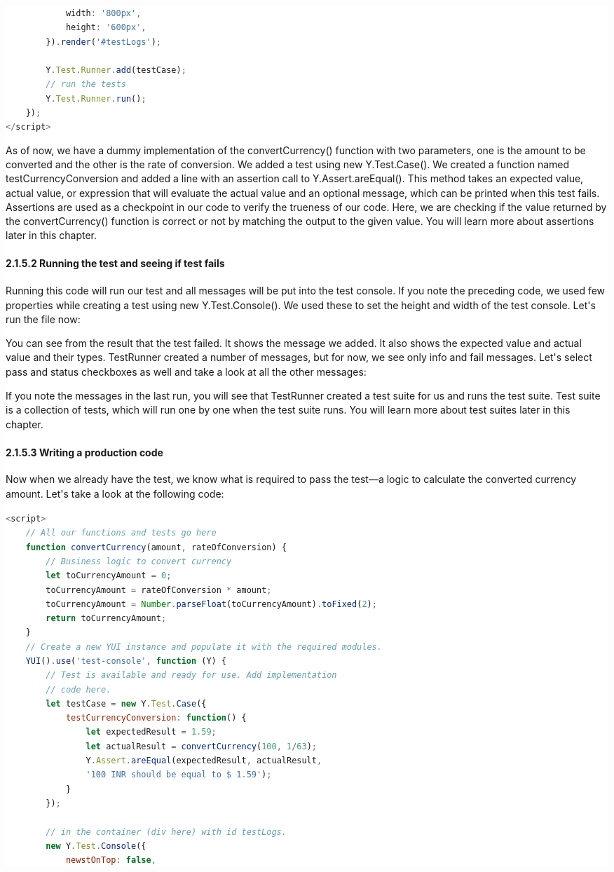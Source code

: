 ```js
            width: '800px',
            height: '600px',
        }).render('#testLogs');

        Y.Test.Runner.add(testCase);
        // run the tests
        Y.Test.Runner.run();
    });
</script>
```

As of now, we have a dummy implementation of the convertCurrency() function with two parameters, one is the amount to be converted and the other is the rate of conversion. We added a test using new Y.Test.Case(). We created a function named testCurrencyConversion and added a line with an assertion call to Y.Assert.areEqual(). This method takes an expected value, actual value, or expression that will evaluate the actual value and an optional message, which can be printed when this test fails. Assertions are used as a checkpoint in our code to verify the trueness of our code. Here, we are checking if the value returned by the convertCurrency() function is correct or not by matching the output to the given value. You will learn more about assertions later in this chapter. 

#### 2.1.5.2 Running the test and seeing if test fails 

Running this code will run our test and all messages will be put into the test console. If you note the preceding code, we used few properties while creating a test using new Y.Test.Console(). We used these to set the height and width of the test console. Let's run the file now: 

You can see from the result that the test failed. It shows the message we added. It also shows the expected value and actual value and their types. TestRunner created a number of messages, but for now, we see only info and fail messages. Let's select pass and status checkboxes as well and take a look at all the other messages: 

If you note the messages in the last run, you will see that TestRunner created a test suite for us and runs the test suite. Test suite is a collection of tests, which will run one by one when the test suite runs. You will learn more about test suites later in this chapter. 

#### 2.1.5.3 Writing a production code 

Now when we already have the test, we know what is required to pass the test—a logic to calculate the converted currency amount. Let's take a look at the following code: 

```js
<script>
    // All our functions and tests go here
    function convertCurrency(amount, rateOfConversion) {
        // Business logic to convert currency
        let toCurrencyAmount = 0;
        toCurrencyAmount = rateOfConversion * amount;
        toCurrencyAmount = Number.parseFloat(toCurrencyAmount).toFixed(2);
        return toCurrencyAmount;
    }
    // Create a new YUI instance and populate it with the required modules.
    YUI().use('test-console', function (Y) {
        // Test is available and ready for use. Add implementation
        // code here.
        let testCase = new Y.Test.Case({
            testCurrencyConversion: function() {
                let expectedResult = 1.59;
                let actualResult = convertCurrency(100, 1/63);
                Y.Assert.areEqual(expectedResult, actualResult, 
                '100 INR should be equal to $ 1.59');
            }
        });

        // in the container (div here) with id testLogs.
        new Y.Test.Console({
            newstOnTop: false,
```